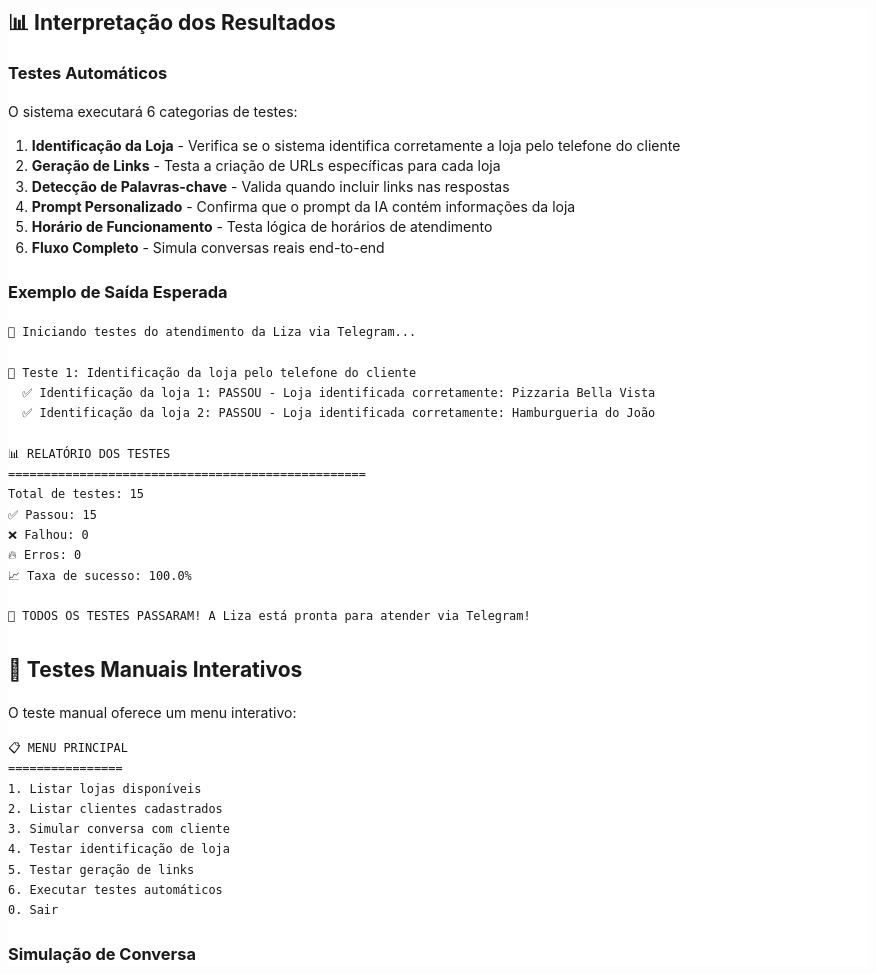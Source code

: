 ## 📊 Interpretação dos Resultados

### Testes Automáticos

O sistema executará 6 categorias de testes:

1. **Identificação da Loja** - Verifica se o sistema identifica corretamente a loja pelo telefone do cliente
2. **Geração de Links** - Testa a criação de URLs específicas para cada loja
3. **Detecção de Palavras-chave** - Valida quando incluir links nas respostas
4. **Prompt Personalizado** - Confirma que o prompt da IA contém informações da loja
5. **Horário de Funcionamento** - Testa lógica de horários de atendimento
6. **Fluxo Completo** - Simula conversas reais end-to-end

### Exemplo de Saída Esperada

```
🚀 Iniciando testes do atendimento da Liza via Telegram...

🧪 Teste 1: Identificação da loja pelo telefone do cliente
  ✅ Identificação da loja 1: PASSOU - Loja identificada corretamente: Pizzaria Bella Vista
  ✅ Identificação da loja 2: PASSOU - Loja identificada corretamente: Hamburgueria do João

📊 RELATÓRIO DOS TESTES
==================================================
Total de testes: 15
✅ Passou: 15
❌ Falhou: 0
🔥 Erros: 0
📈 Taxa de sucesso: 100.0%

🎉 TODOS OS TESTES PASSARAM! A Liza está pronta para atender via Telegram!
```

## 🧪 Testes Manuais Interativos

O teste manual oferece um menu interativo:

```
📋 MENU PRINCIPAL
================
1. Listar lojas disponíveis
2. Listar clientes cadastrados
3. Simular conversa com cliente
4. Testar identificação de loja
5. Testar geração de links
6. Executar testes automáticos
0. Sair
```

### Simulação de Conversa
